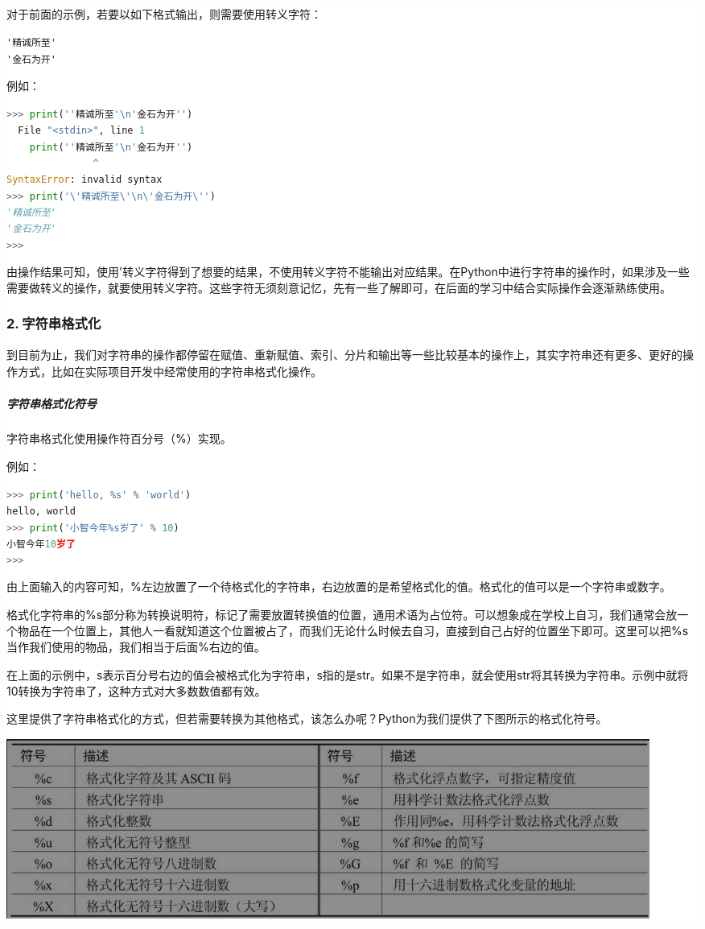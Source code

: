 对于前面的示例，若要以如下格式输出，则需要使用转义字符：

```markdown
'精诚所至'
'金石为开'
```

例如：

```python
>>> print(''精诚所至'\n'金石为开'')
  File "<stdin>", line 1
    print(''精诚所至'\n'金石为开'')
               ^
SyntaxError: invalid syntax
>>> print('\'精诚所至\'\n\'金石为开\'')
'精诚所至'
'金石为开'
>>> 
```

由操作结果可知，使用\'转义字符得到了想要的结果，不使用转义字符不能输出对应结果。在Python中进行字符串的操作时，如果涉及一些需要做转义的操作，就要使用转义字符。这些字符无须刻意记忆，先有一些了解即可，在后面的学习中结合实际操作会逐渐熟练使用。



### 2. 字符串格式化

到目前为止，我们对字符串的操作都停留在赋值、重新赋值、索引、分片和输出等一些比较基本的操作上，其实字符串还有更多、更好的操作方式，比如在实际项目开发中经常使用的字符串格式化操作。



##### 字符串格式化符号

字符串格式化使用操作符百分号（%）实现。

例如：

```python
>>> print('hello, %s' % 'world')
hello, world
>>> print('小智今年%s岁了' % 10)
小智今年10岁了
>>> 
```

由上面输入的内容可知，%左边放置了一个待格式化的字符串，右边放置的是希望格式化的值。格式化的值可以是一个字符串或数字。

格式化字符串的%s部分称为转换说明符，标记了需要放置转换值的位置，通用术语为占位符。可以想象成在学校上自习，我们通常会放一个物品在一个位置上，其他人一看就知道这个位置被占了，而我们无论什么时候去自习，直接到自己占好的位置坐下即可。这里可以把%s当作我们使用的物品，我们相当于后面%右边的值。

在上面的示例中，s表示百分号右边的值会被格式化为字符串，s指的是str。如果不是字符串，就会使用str将其转换为字符串。示例中就将10转换为字符串了，这种方式对大多数数值都有效。

这里提供了字符串格式化的方式，但若需要转换为其他格式，该怎么办呢？Python为我们提供了下图所示的格式化符号。

![](./img/字符串格式化符号.png)
